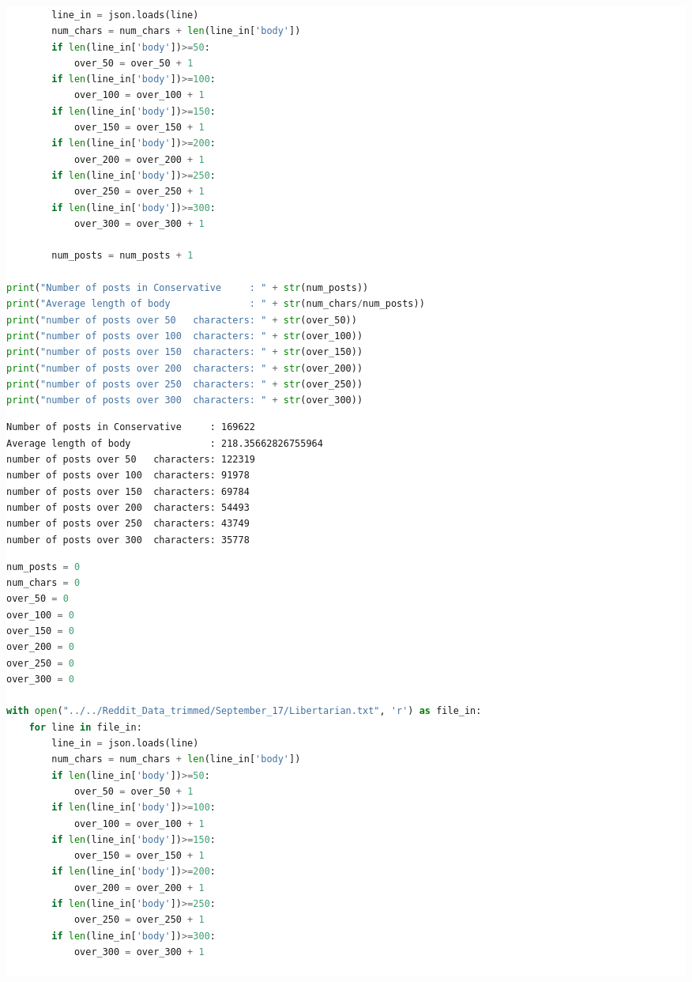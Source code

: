 ```python
        line_in = json.loads(line)
        num_chars = num_chars + len(line_in['body'])
        if len(line_in['body'])>=50:
            over_50 = over_50 + 1
        if len(line_in['body'])>=100:
            over_100 = over_100 + 1
        if len(line_in['body'])>=150:
            over_150 = over_150 + 1
        if len(line_in['body'])>=200:
            over_200 = over_200 + 1
        if len(line_in['body'])>=250:
            over_250 = over_250 + 1
        if len(line_in['body'])>=300:
            over_300 = over_300 + 1            

        num_posts = num_posts + 1

print("Number of posts in Conservative     : " + str(num_posts))
print("Average length of body              : " + str(num_chars/num_posts))
print("number of posts over 50   characters: " + str(over_50))
print("number of posts over 100  characters: " + str(over_100))
print("number of posts over 150  characters: " + str(over_150))
print("number of posts over 200  characters: " + str(over_200))
print("number of posts over 250  characters: " + str(over_250))
print("number of posts over 300  characters: " + str(over_300))
```

    Number of posts in Conservative     : 169622
    Average length of body              : 218.35662826755964
    number of posts over 50   characters: 122319
    number of posts over 100  characters: 91978
    number of posts over 150  characters: 69784
    number of posts over 200  characters: 54493
    number of posts over 250  characters: 43749
    number of posts over 300  characters: 35778
    


```python
num_posts = 0
num_chars = 0
over_50 = 0
over_100 = 0
over_150 = 0
over_200 = 0
over_250 = 0
over_300 = 0

with open("../../Reddit_Data_trimmed/September_17/Libertarian.txt", 'r') as file_in:
    for line in file_in:
        line_in = json.loads(line)
        num_chars = num_chars + len(line_in['body'])
        if len(line_in['body'])>=50:
            over_50 = over_50 + 1
        if len(line_in['body'])>=100:
            over_100 = over_100 + 1
        if len(line_in['body'])>=150:
            over_150 = over_150 + 1
        if len(line_in['body'])>=200:
            over_200 = over_200 + 1
        if len(line_in['body'])>=250:
            over_250 = over_250 + 1
        if len(line_in['body'])>=300:
            over_300 = over_300 + 1            
        
```